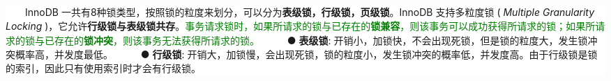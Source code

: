 &emsp;&emsp;InnoDB 一共有8种锁类型，按照锁的粒度来划分，可以分为**表级锁，行级锁，页级锁**。InnoDB 支持多粒度锁 ( *Multiple Granularity Locking* )，它允许**行级锁与表级锁共存**。<font color=green>事务请求锁时，如果所请求的锁与已存在的**锁兼容**，则该事务可以成功获得所请求的锁；如果所请求的锁与已存在的**锁冲突**，则该事务无法获得所请求的锁。</font>
&emsp; &emsp; ● **表级锁**: 开销小，加锁快，不会出现死锁，但是锁的粒度大，发生锁冲突概率高，并发度最低。
&emsp; &emsp; ● **行级锁**: 开销大，加锁慢，会出现死锁，锁的粒度小，发生锁冲突的概率低，并发度高。由于行级锁是锁的索引，因此只有使用索引时才会有行级锁。
